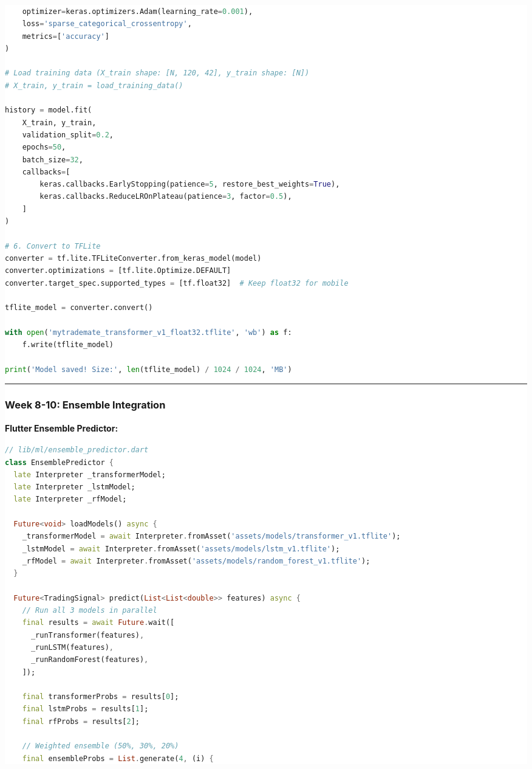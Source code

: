 ```python
    optimizer=keras.optimizers.Adam(learning_rate=0.001),
    loss='sparse_categorical_crossentropy',
    metrics=['accuracy']
)

# Load training data (X_train shape: [N, 120, 42], y_train shape: [N])
# X_train, y_train = load_training_data()

history = model.fit(
    X_train, y_train,
    validation_split=0.2,
    epochs=50,
    batch_size=32,
    callbacks=[
        keras.callbacks.EarlyStopping(patience=5, restore_best_weights=True),
        keras.callbacks.ReduceLROnPlateau(patience=3, factor=0.5),
    ]
)

# 6. Convert to TFLite
converter = tf.lite.TFLiteConverter.from_keras_model(model)
converter.optimizations = [tf.lite.Optimize.DEFAULT]
converter.target_spec.supported_types = [tf.float32]  # Keep float32 for mobile

tflite_model = converter.convert()

with open('mytrademate_transformer_v1_float32.tflite', 'wb') as f:
    f.write(tflite_model)

print('Model saved! Size:', len(tflite_model) / 1024 / 1024, 'MB')
```

---

### Week 8-10: Ensemble Integration

**Flutter Ensemble Predictor:**
```dart
// lib/ml/ensemble_predictor.dart
class EnsemblePredictor {
  late Interpreter _transformerModel;
  late Interpreter _lstmModel;
  late Interpreter _rfModel;

  Future<void> loadModels() async {
    _transformerModel = await Interpreter.fromAsset('assets/models/transformer_v1.tflite');
    _lstmModel = await Interpreter.fromAsset('assets/models/lstm_v1.tflite');
    _rfModel = await Interpreter.fromAsset('assets/models/random_forest_v1.tflite');
  }

  Future<TradingSignal> predict(List<List<double>> features) async {
    // Run all 3 models in parallel
    final results = await Future.wait([
      _runTransformer(features),
      _runLSTM(features),
      _runRandomForest(features),
    ]);

    final transformerProbs = results[0];
    final lstmProbs = results[1];
    final rfProbs = results[2];

    // Weighted ensemble (50%, 30%, 20%)
    final ensembleProbs = List.generate(4, (i) {
```